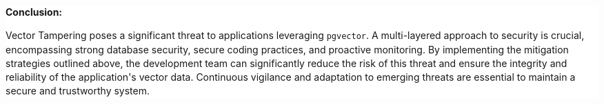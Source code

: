 **Conclusion:**

Vector Tampering poses a significant threat to applications leveraging `pgvector`. A multi-layered approach to security is crucial, encompassing strong database security, secure coding practices, and proactive monitoring. By implementing the mitigation strategies outlined above, the development team can significantly reduce the risk of this threat and ensure the integrity and reliability of the application's vector data. Continuous vigilance and adaptation to emerging threats are essential to maintain a secure and trustworthy system.
